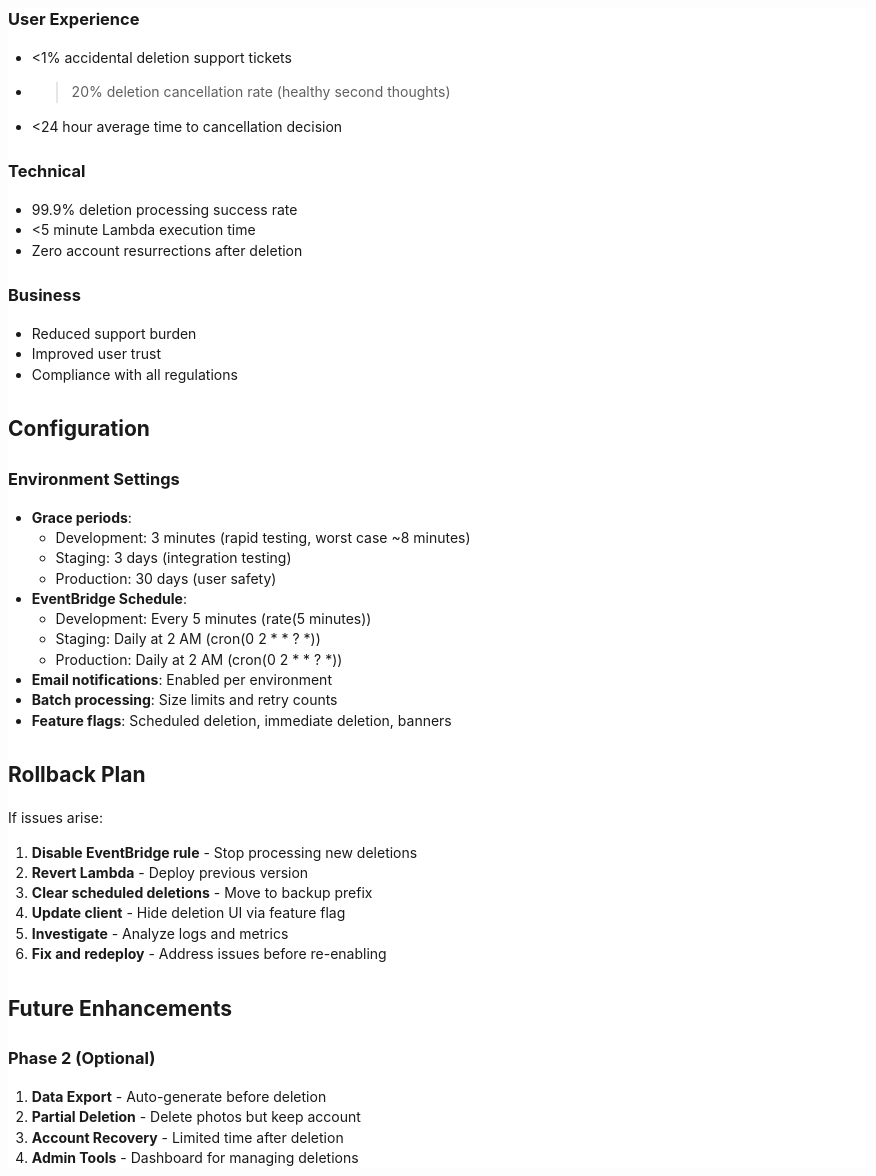 ### User Experience
- <1% accidental deletion support tickets
- >20% deletion cancellation rate (healthy second thoughts)
- <24 hour average time to cancellation decision

### Technical
- 99.9% deletion processing success rate
- <5 minute Lambda execution time
- Zero account resurrections after deletion

### Business
- Reduced support burden
- Improved user trust
- Compliance with all regulations

## Configuration

### Environment Settings
- **Grace periods**:
  - Development: 3 minutes (rapid testing, worst case ~8 minutes)
  - Staging: 3 days (integration testing)
  - Production: 30 days (user safety)
- **EventBridge Schedule**:
  - Development: Every 5 minutes (rate(5 minutes))
  - Staging: Daily at 2 AM (cron(0 2 * * ? *))
  - Production: Daily at 2 AM (cron(0 2 * * ? *))
- **Email notifications**: Enabled per environment
- **Batch processing**: Size limits and retry counts
- **Feature flags**: Scheduled deletion, immediate deletion, banners

## Rollback Plan

If issues arise:

1. **Disable EventBridge rule** - Stop processing new deletions
2. **Revert Lambda** - Deploy previous version
3. **Clear scheduled deletions** - Move to backup prefix
4. **Update client** - Hide deletion UI via feature flag
5. **Investigate** - Analyze logs and metrics
6. **Fix and redeploy** - Address issues before re-enabling

## Future Enhancements

### Phase 2 (Optional)
1. **Data Export** - Auto-generate before deletion
2. **Partial Deletion** - Delete photos but keep account
3. **Account Recovery** - Limited time after deletion
4. **Admin Tools** - Dashboard for managing deletions

